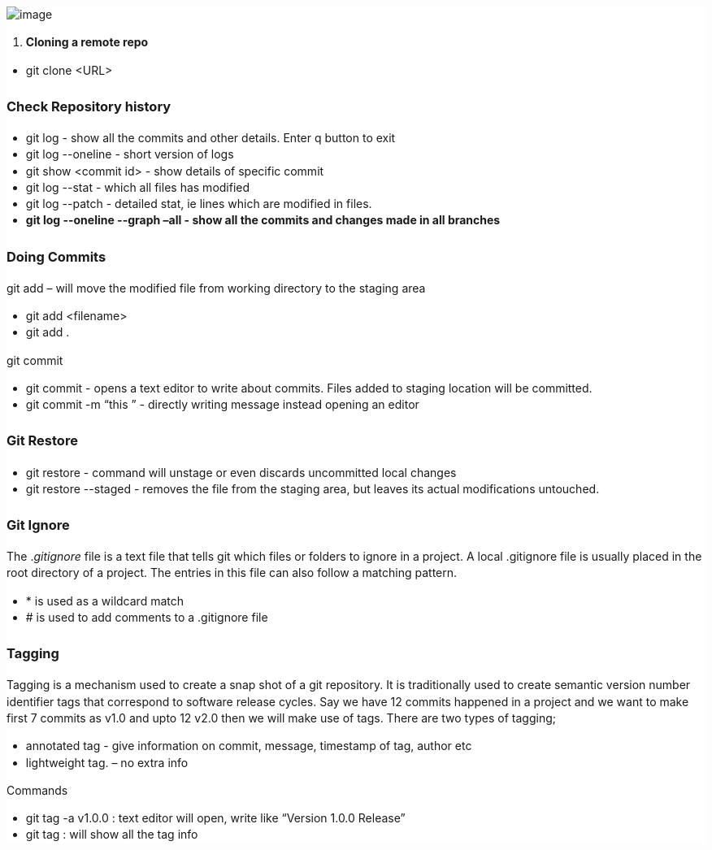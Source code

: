 ![image](https://user-images.githubusercontent.com/106816732/213404223-01fc27a7-b822-4220-ad2c-3612b64ef463.png)

1.  **Cloning a remote repo**
-   git clone \<URL\>

### Check Repository history

-   git log - show all the commits and other details. Enter q button to exit
-   git log --oneline - short version of logs
-   git show \<commit id\> - show details of specific commit
-   git log --stat - which all files has modified
-   git log --patch - detailed stat, ie lines which are modified in files.
-   **git log --oneline --graph –all - show all the commits and changes made in all branches**

### Doing Commits

git add – will move the modified file from working directory to the staging area

-   git add \<filename\>
-   git add .

git commit

-   git commit - opens a text editor to write about commits. Files added to staging location will be committed.
-   git commit -m “this ” - directly writing message instead opening an editor

### Git Restore

-   git restore - command will unstage or even discards uncommitted local changes
-   git restore --staged - removes the file from the staging area, but leaves its actual modifications untouched.

### Git Ignore

The .*gitignore* file is a text file that tells git which files or folders to ignore in a project. A local .gitignore file is usually placed in the root directory of a project. The entries in this file can also follow a matching pattern.

-   \* is used as a wildcard match
-   \# is used to add comments to a .gitignore file

### Tagging

Tagging is a mechanism used to create a snap shot of a git repository. It is traditionally used to create semantic version number identifier tags that correspond to software release cycles. Say we have 12 commits happened in a project and we want to make first 7 commits as v1.0 and upto 12 v2.0 then we will make use of tags. There are two types of tagging;

-   annotated tag - give information on commit, message, timestamp of tag, author etc
-   lightweight tag. – no extra info

Commands

-   git tag -a v1.0.0 : text editor will open, write like “Version 1.0.0 Release”
-   git tag : will show all the tag info
